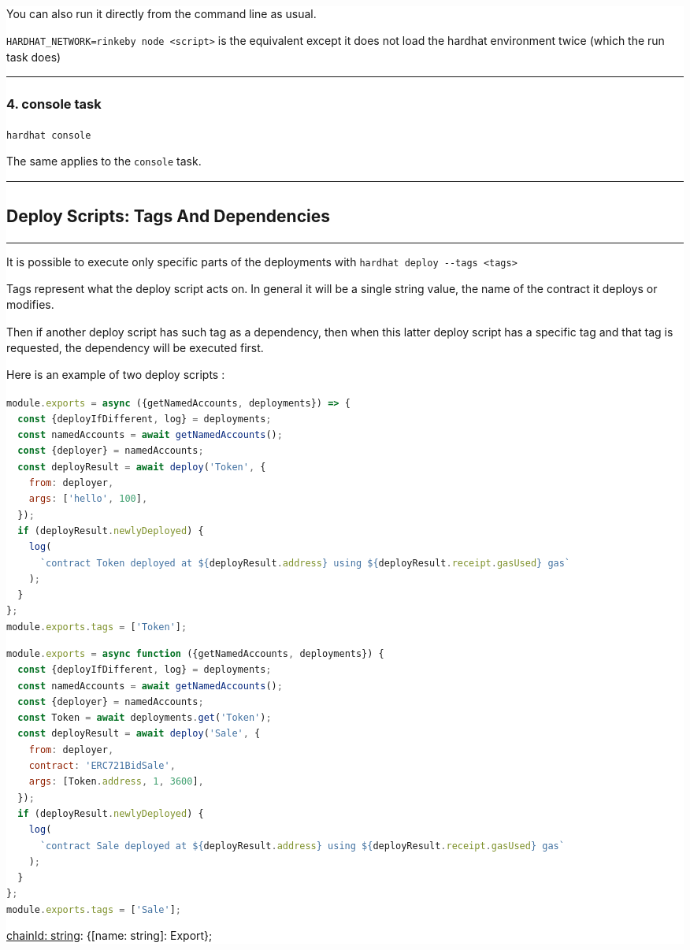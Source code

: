 You can also run it directly from the command line as usual.

`HARDHAT_NETWORK=rinkeby node <script>` is the equivalent except it does not load the hardhat environment twice (which the run task does)

---

### **4. console task**

`hardhat console`

The same applies to the `console` task.

---

## Deploy Scripts: Tags And Dependencies

---

It is possible to execute only specific parts of the deployments with `hardhat deploy --tags <tags>`

Tags represent what the deploy script acts on. In general it will be a single string value, the name of the contract it deploys or modifies.

Then if another deploy script has such tag as a dependency, then when this latter deploy script has a specific tag and that tag is requested, the dependency will be executed first.

Here is an example of two deploy scripts :

```js
module.exports = async ({getNamedAccounts, deployments}) => {
  const {deployIfDifferent, log} = deployments;
  const namedAccounts = await getNamedAccounts();
  const {deployer} = namedAccounts;
  const deployResult = await deploy('Token', {
    from: deployer,
    args: ['hello', 100],
  });
  if (deployResult.newlyDeployed) {
    log(
      `contract Token deployed at ${deployResult.address} using ${deployResult.receipt.gasUsed} gas`
    );
  }
};
module.exports.tags = ['Token'];
```

```js
module.exports = async function ({getNamedAccounts, deployments}) {
  const {deployIfDifferent, log} = deployments;
  const namedAccounts = await getNamedAccounts();
  const {deployer} = namedAccounts;
  const Token = await deployments.get('Token');
  const deployResult = await deploy('Sale', {
    from: deployer,
    contract: 'ERC721BidSale',
    args: [Token.address, 1, 3600],
  });
  if (deployResult.newlyDeployed) {
    log(
      `contract Sale deployed at ${deployResult.address} using ${deployResult.receipt.gasUsed} gas`
    );
  }
};
module.exports.tags = ['Sale'];
```

  [chainId: string]: Export[];
  [chainId: string]: {[name: string]: Export};